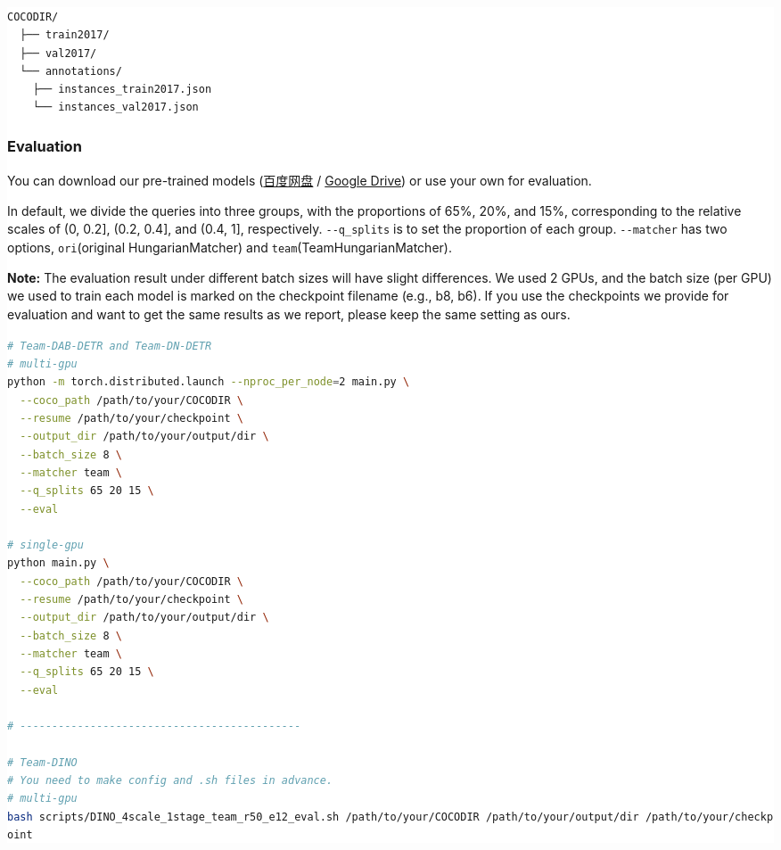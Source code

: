 ```
COCODIR/
  ├── train2017/
  ├── val2017/
  └── annotations/
  	├── instances_train2017.json
  	└── instances_val2017.json
```

### Evaluation

You can download our pre-trained models ([百度网盘](https://pan.baidu.com/s/1ZLPAB6Mg0jVSKxECq4f_Jg?pwd=team) / [Google Drive](https://drive.google.com/drive/folders/1vL7XnQ37W7wNF1flTm9r8vVjx_YbBZko?usp=share_link))  or use your own for evaluation. 

In default, we divide the queries into three groups, with the proportions of 65%, 20%, and 15%, corresponding to the relative scales of (0, 0.2], (0.2, 0.4], and (0.4, 1], respectively. `--q_splits` is to set the proportion of each group. `--matcher` has two options, `ori`(original HungarianMatcher) and `team`(TeamHungarianMatcher).

**Note:** The evaluation result under different batch sizes will have slight differences. We used 2 GPUs, and the batch size (per GPU) we used to train each model is marked on the checkpoint filename (e.g., b8, b6). If you use the checkpoints we provide for evaluation and want to get the same results as we report, please keep the same setting as ours.

```bash
# Team-DAB-DETR and Team-DN-DETR
# multi-gpu
python -m torch.distributed.launch --nproc_per_node=2 main.py \
  --coco_path /path/to/your/COCODIR \
  --resume /path/to/your/checkpoint \
  --output_dir /path/to/your/output/dir \
  --batch_size 8 \
  --matcher team \
  --q_splits 65 20 15 \
  --eval

# single-gpu
python main.py \
  --coco_path /path/to/your/COCODIR \
  --resume /path/to/your/checkpoint \
  --output_dir /path/to/your/output/dir \
  --batch_size 8 \
  --matcher team \
  --q_splits 65 20 15 \
  --eval

# --------------------------------------------

# Team-DINO
# You need to make config and .sh files in advance.
# multi-gpu
bash scripts/DINO_4scale_1stage_team_r50_e12_eval.sh /path/to/your/COCODIR /path/to/your/output/dir /path/to/your/checkpoint

```
